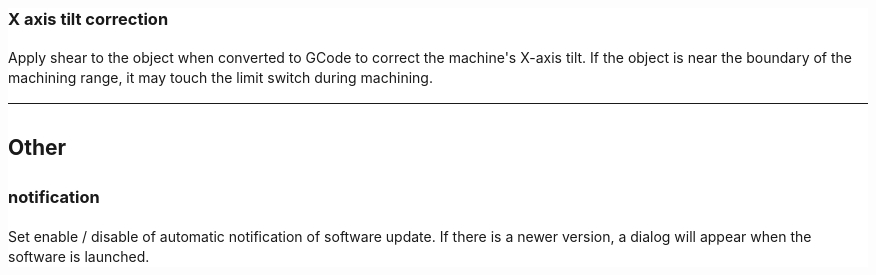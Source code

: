 ### X axis tilt correction
Apply shear to the object when converted to GCode to correct the machine's X-axis tilt. If the object is near the boundary of the machining range, it may touch the limit switch during machining.




---------------
## Other



### notification
Set enable / disable of automatic notification of software update. If there is a newer version, a dialog will appear when the software is launched.
